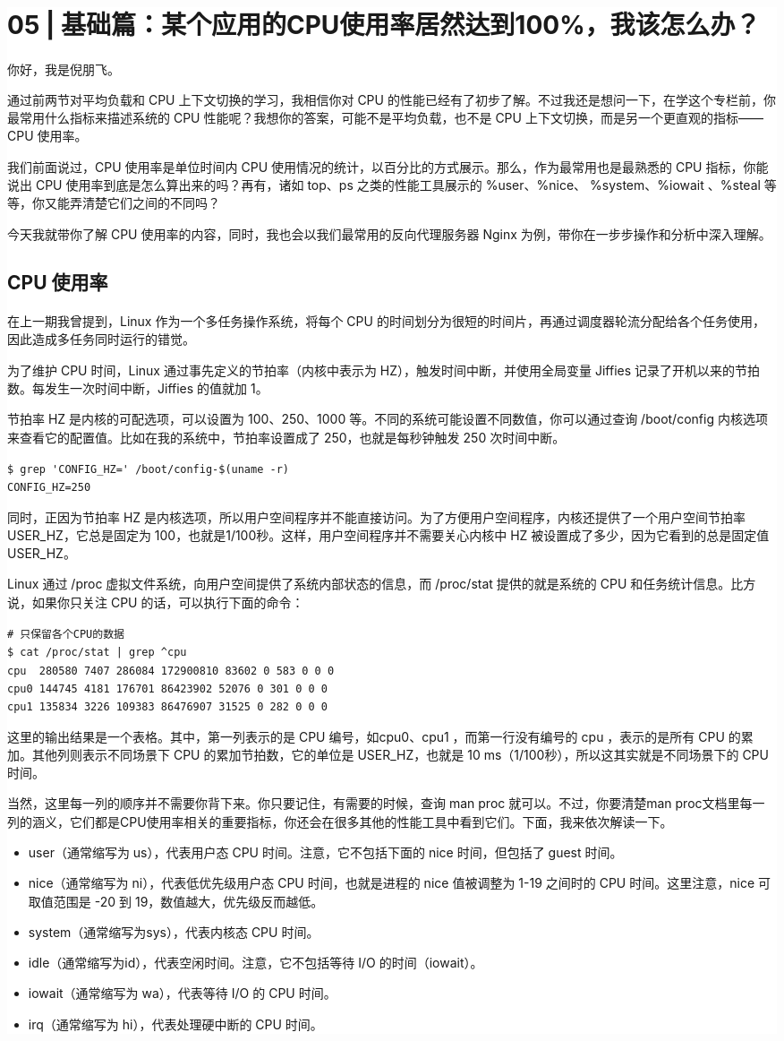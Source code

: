 # 05 | 基础篇：某个应用的CPU使用率居然达到100%，我该怎么办？
你好，我是倪朋飞。

通过前两节对平均负载和 CPU 上下文切换的学习，我相信你对 CPU 的性能已经有了初步了解。不过我还是想问一下，在学这个专栏前，你最常用什么指标来描述系统的 CPU 性能呢？我想你的答案，可能不是平均负载，也不是 CPU 上下文切换，而是另一个更直观的指标—— CPU 使用率。

我们前面说过，CPU 使用率是单位时间内 CPU 使用情况的统计，以百分比的方式展示。那么，作为最常用也是最熟悉的 CPU 指标，你能说出 CPU 使用率到底是怎么算出来的吗？再有，诸如 top、ps 之类的性能工具展示的 %user、%nice、 %system、%iowait 、%steal 等等，你又能弄清楚它们之间的不同吗？

今天我就带你了解 CPU 使用率的内容，同时，我也会以我们最常用的反向代理服务器 Nginx 为例，带你在一步步操作和分析中深入理解。

## CPU 使用率

在上一期我曾提到，Linux 作为一个多任务操作系统，将每个 CPU 的时间划分为很短的时间片，再通过调度器轮流分配给各个任务使用，因此造成多任务同时运行的错觉。

为了维护 CPU 时间，Linux 通过事先定义的节拍率（内核中表示为 HZ），触发时间中断，并使用全局变量 Jiffies 记录了开机以来的节拍数。每发生一次时间中断，Jiffies 的值就加 1。

节拍率 HZ 是内核的可配选项，可以设置为 100、250、1000 等。不同的系统可能设置不同数值，你可以通过查询 /boot/config 内核选项来查看它的配置值。比如在我的系统中，节拍率设置成了 250，也就是每秒钟触发 250 次时间中断。

```shell
$ grep 'CONFIG_HZ=' /boot/config-$(uname -r)
CONFIG_HZ=250
```

同时，正因为节拍率 HZ 是内核选项，所以用户空间程序并不能直接访问。为了方便用户空间程序，内核还提供了一个用户空间节拍率 USER\_HZ，它总是固定为 100，也就是1/100秒。这样，用户空间程序并不需要关心内核中 HZ 被设置成了多少，因为它看到的总是固定值 USER\_HZ。

Linux 通过 /proc 虚拟文件系统，向用户空间提供了系统内部状态的信息，而 /proc/stat 提供的就是系统的 CPU 和任务统计信息。比方说，如果你只关注 CPU 的话，可以执行下面的命令：

```shell
# 只保留各个CPU的数据
$ cat /proc/stat | grep ^cpu
cpu  280580 7407 286084 172900810 83602 0 583 0 0 0
cpu0 144745 4181 176701 86423902 52076 0 301 0 0 0
cpu1 135834 3226 109383 86476907 31525 0 282 0 0 0
```

这里的输出结果是一个表格。其中，第一列表示的是 CPU 编号，如cpu0、cpu1 ，而第一行没有编号的 cpu ，表示的是所有 CPU 的累加。其他列则表示不同场景下 CPU 的累加节拍数，它的单位是 USER\_HZ，也就是 10 ms（1/100秒），所以这其实就是不同场景下的 CPU 时间。

当然，这里每一列的顺序并不需要你背下来。你只要记住，有需要的时候，查询 man proc 就可以。不过，你要清楚man proc文档里每一列的涵义，它们都是CPU使用率相关的重要指标，你还会在很多其他的性能工具中看到它们。下面，我来依次解读一下。

- user（通常缩写为 us），代表用户态 CPU 时间。注意，它不包括下面的 nice 时间，但包括了 guest 时间。

- nice（通常缩写为 ni），代表低优先级用户态 CPU 时间，也就是进程的 nice 值被调整为 1-19 之间时的 CPU 时间。这里注意，nice 可取值范围是 -20 到 19，数值越大，优先级反而越低。

- system（通常缩写为sys），代表内核态 CPU 时间。

- idle（通常缩写为id），代表空闲时间。注意，它不包括等待 I/O 的时间（iowait）。

- iowait（通常缩写为 wa），代表等待 I/O 的 CPU 时间。

- irq（通常缩写为 hi），代表处理硬中断的 CPU 时间。
